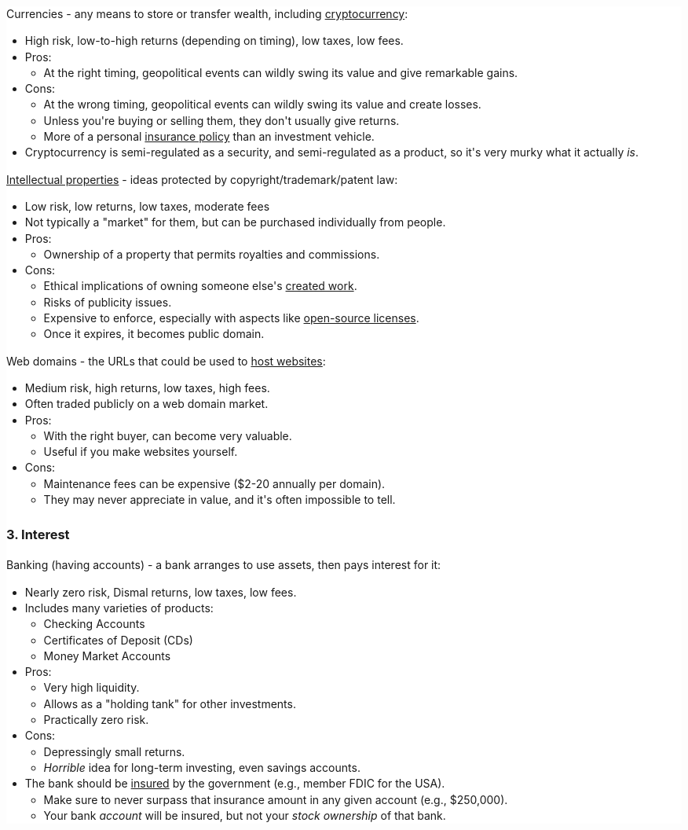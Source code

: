 Currencies - any means to store or transfer wealth, including [cryptocurrency](computers-blockchain.md):

- High risk, low-to-high returns (depending on timing), low taxes, low fees.
- Pros:
  - At the right timing, geopolitical events can wildly swing its value and give remarkable gains.
- Cons:
  - At the wrong timing, geopolitical events can wildly swing its value and create losses.
  - Unless you're buying or selling them, they don't usually give returns.
  - More of a personal [insurance policy](money-insurance.md) than an investment vehicle.
- Cryptocurrency is semi-regulated as a security, and semi-regulated as a product, so it's very murky what it actually *is*.

[Intellectual properties](legal-ip.md) - ideas protected by copyright/trademark/patent law:

- Low risk, low returns, low taxes, moderate fees
- Not typically a "market" for them, but can be purchased individually from people.
- Pros:
  - Ownership of a property that permits royalties and commissions.
- Cons:
  - Ethical implications of owning someone else's [created work](creations.md).
  - Risks of publicity issues.
  - Expensive to enforce, especially with aspects like [open-source licenses](legal-ip-floss.md).
  - Once it expires, it becomes public domain.

Web domains - the URLs that could be used to [host websites](computers-sofware-webdev.md):

- Medium risk, high returns, low taxes, high fees.
- Often traded publicly on a web domain market.
- Pros:
  - With the right buyer, can become very valuable.
  - Useful if you make websites yourself.
- Cons:
  - Maintenance fees can be expensive ($2-20 annually per domain).
  - They may never appreciate in value, and it's often impossible to tell.

### 3. Interest

Banking (having accounts) - a bank arranges to use assets, then pays interest for it:

- Nearly zero risk, Dismal returns, low taxes, low fees.
- Includes many varieties of products:
  - Checking Accounts
  - Certificates of Deposit (CDs)
  - Money Market Accounts
- Pros:
  - Very high liquidity.
  - Allows as a "holding tank" for other investments.
  - Practically zero risk.
- Cons:
  - Depressingly small returns.
  - *Horrible* idea for long-term investing, even savings accounts.
- The bank should be [insured](money-insurance.md) by the government (e.g., member FDIC for the USA).
  - Make sure to never surpass that insurance amount in any given account (e.g., $250,000).
  - Your bank *account* will be insured, but not your *stock ownership* of that bank.
